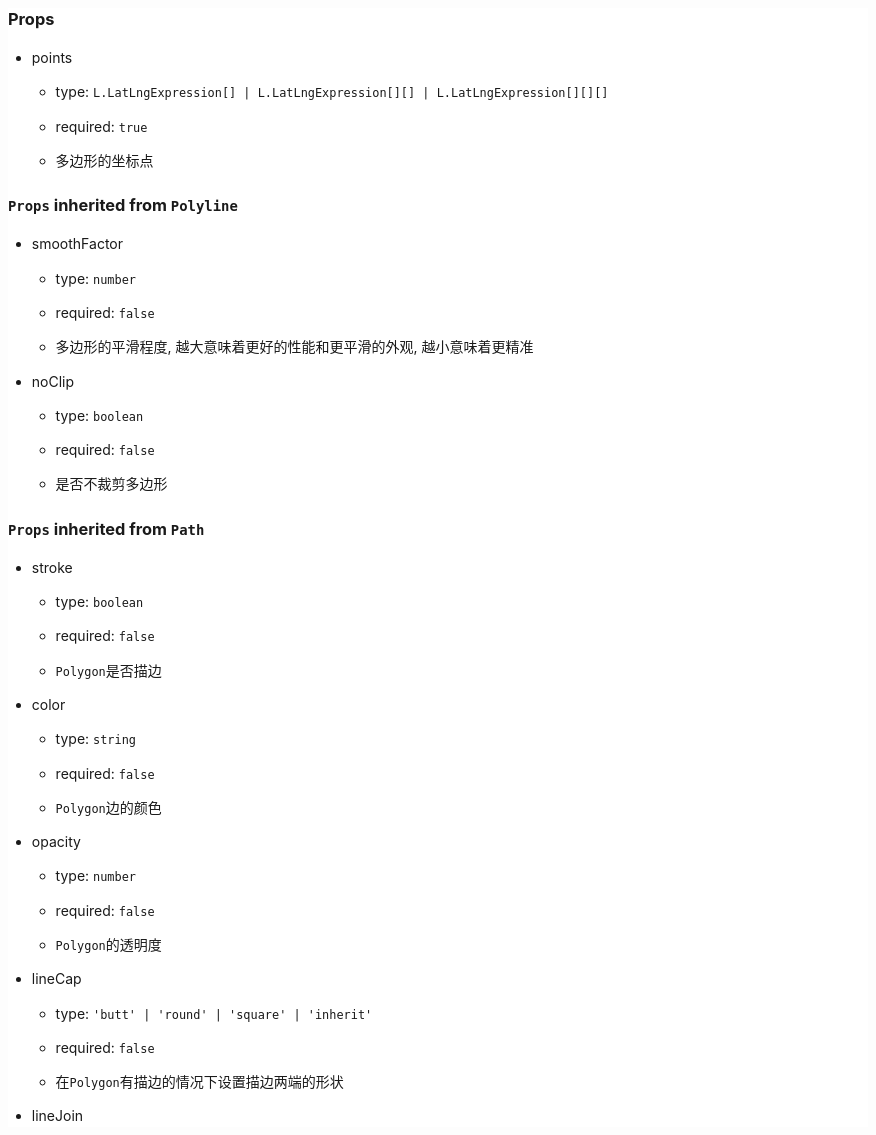 ### Props

- points

  - type: `L.LatLngExpression[] | L.LatLngExpression[][] | L.LatLngExpression[][][]`

  - required: `true`

  - 多边形的坐标点

### `Props` inherited from `Polyline`

- smoothFactor

  - type: `number`

  - required: `false`

  - 多边形的平滑程度, 越大意味着更好的性能和更平滑的外观, 越小意味着更精准

- noClip

  - type: `boolean`

  - required: `false`

  - 是否不裁剪多边形

### `Props` inherited from `Path`

- stroke

  - type: `boolean`

  - required: `false`

  - `Polygon`是否描边

- color

  - type: `string`

  - required: `false`

  - `Polygon`边的颜色

- opacity

  - type: `number`

  - required: `false`

  - `Polygon`的透明度

- lineCap

  - type: `'butt' | 'round' | 'square' | 'inherit'`

  - required: `false`

  - 在`Polygon`有描边的情况下设置描边两端的形状

- lineJoin
